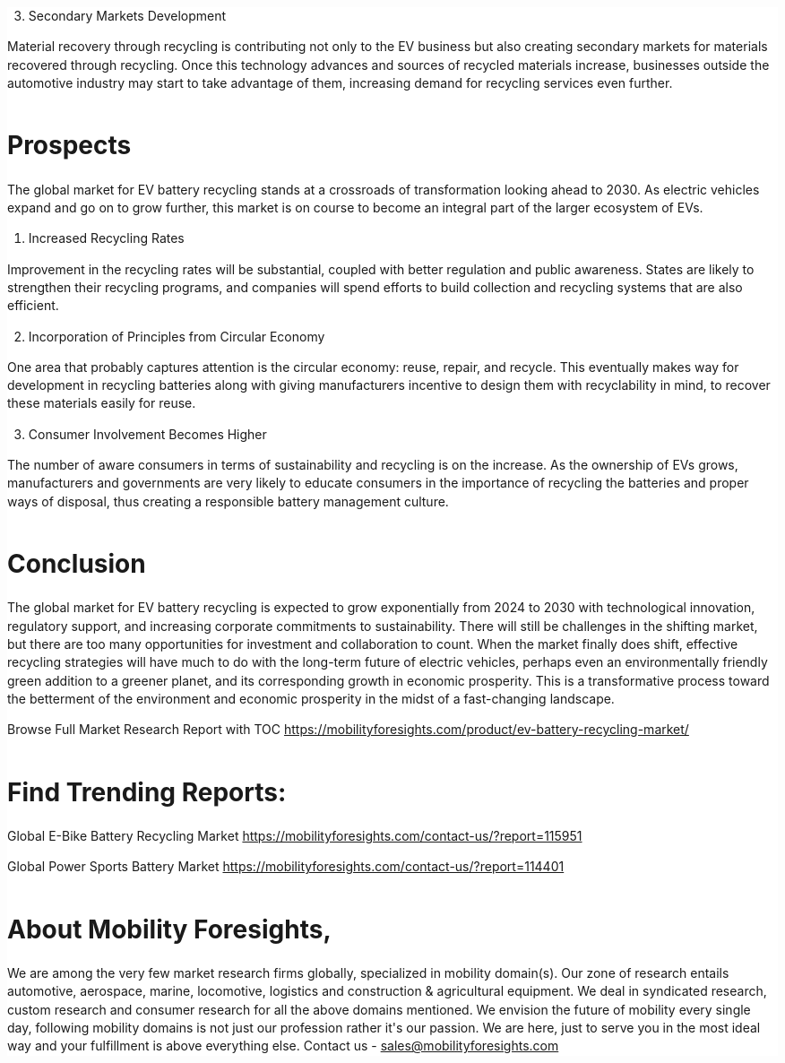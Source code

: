 3. Secondary Markets Development

Material recovery through recycling is contributing not only to the EV business but also creating secondary markets for materials recovered through recycling. Once this technology advances and sources of recycled materials increase, businesses outside the automotive industry may start to take advantage of them, increasing demand for recycling services even further.

# Prospects

The global market for EV battery recycling stands at a crossroads of transformation looking ahead to 2030. As electric vehicles expand and go on to grow further, this market is on course to become an integral part of the larger ecosystem of EVs.

1. Increased Recycling Rates

Improvement in the recycling rates will be substantial, coupled with better regulation and public awareness. States are likely to strengthen their recycling programs, and companies will spend efforts to build collection and recycling systems that are also efficient.

2. Incorporation of Principles from Circular Economy

One area that probably captures attention is the circular economy: reuse, repair, and recycle. This eventually makes way for development in recycling batteries along with giving manufacturers incentive to design them with recyclability in mind, to recover these materials easily for reuse.

3. Consumer Involvement Becomes Higher

The number of aware consumers in terms of sustainability and recycling is on the increase. As the ownership of EVs grows, manufacturers and governments are very likely to educate consumers in the importance of recycling the batteries and proper ways of disposal, thus creating a responsible battery management culture.

# Conclusion

The global market for EV battery recycling is expected to grow exponentially from 2024 to 2030 with technological innovation, regulatory support, and increasing corporate commitments to sustainability. There will still be challenges in the shifting market, but there are too many opportunities for investment and collaboration to count. When the market finally does shift, effective recycling strategies will have much to do with the long-term future of electric vehicles, perhaps even an environmentally friendly green addition to a greener planet, and its corresponding growth in economic prosperity. This is a transformative process toward the betterment of the environment and economic prosperity in the midst of a fast-changing landscape.

Browse Full Market Research Report with TOC https://mobilityforesights.com/product/ev-battery-recycling-market/


# Find Trending Reports:

Global E-Bike Battery Recycling Market https://mobilityforesights.com/contact-us/?report=115951

Global Power Sports Battery Market https://mobilityforesights.com/contact-us/?report=114401

# About Mobility Foresights,
We are among the very few market research firms globally, specialized in mobility domain(s). Our zone of research entails automotive, aerospace, marine, locomotive, logistics and construction & agricultural equipment. We deal in syndicated research, custom research and consumer research for all the above domains mentioned.
We envision the future of mobility every single day, following mobility domains is not just our profession rather it's our passion. We are here, just to serve you in the most ideal way and your fulfillment is above everything else. Contact us -  sales@mobilityforesights.com
